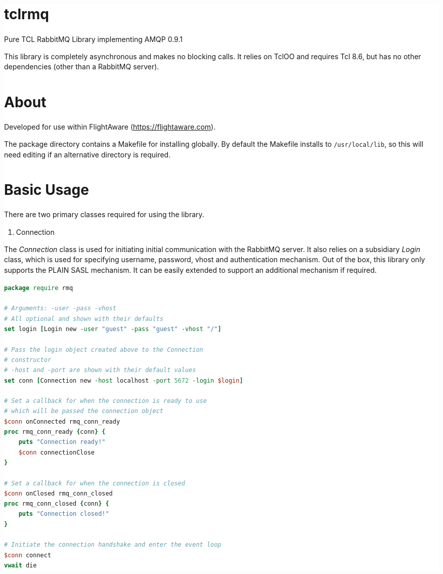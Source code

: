 # tclrmq
Pure TCL RabbitMQ Library implementing AMQP 0.9.1

This library is completely asynchronous and makes no blocking calls.
It relies on TclOO and requires Tcl 8.6, but has no other dependencies 
(other than a RabbitMQ server).

# About
Developed for use within FlightAware (https://flightaware.com).

The package directory contains a Makefile for installing globally.  By
default the Makefile installs to `/usr/local/lib`, so this will need editing
if an alternative directory is required.

# Basic Usage
There are two primary classes required for using the library.

1) Connection

The _Connection_ class is used for initiating initial communication with the
RabbitMQ server.  It also relies on a subsidiary _Login_ class, which is used
for specifying username, password, vhost and authentication mechanism.  Out of
the box, this library only supports the PLAIN SASL mechanism.  It can be easily
extended to support an additional mechanism if required.

```tcl
package require rmq

# Arguments: -user -pass -vhost
# All optional and shown with their defaults
set login [Login new -user "guest" -pass "guest" -vhost "/"]

# Pass the login object created above to the Connection
# constructor
# -host and -port are shown with their default values
set conn [Connection new -host localhost -port 5672 -login $login]

# Set a callback for when the connection is ready to use
# which will be passed the connection object 
$conn onConnected rmq_conn_ready
proc rmq_conn_ready {conn} {
    puts "Connection ready!"
    $conn connectionClose
}

# Set a callback for when the connection is closed
$conn onClosed rmq_conn_closed
proc rmq_conn_closed {conn} {
    puts "Connection closed!"
}

# Initiate the connection handshake and enter the event loop
$conn connect
vwait die
```
